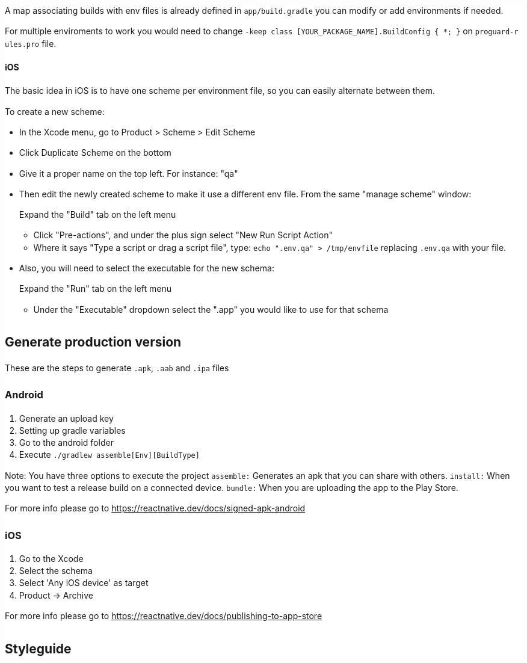 A map associating builds with env files is already defined in `app/build.gradle` you can modify or add environments if needed.

For multiple enviroments to work you would need to change `-keep class [YOUR_PACKAGE_NAME].BuildConfig { *; }` on `proguard-rules.pro` file.

#### iOS

The basic idea in iOS is to have one scheme per environment file, so you can easily alternate between them.

To create a new scheme:

- In the Xcode menu, go to Product > Scheme > Edit Scheme
- Click Duplicate Scheme on the bottom
- Give it a proper name on the top left. For instance: "qa"
- Then edit the newly created scheme to make it use a different env file. From the same "manage scheme" window:

  Expand the "Build" tab on the left menu
  - Click "Pre-actions", and under the plus sign select "New Run Script Action"
  - Where it says "Type a script or drag a script file", type: `echo ".env.qa" > /tmp/envfile` replacing `.env.qa` with your file.
- Also, you will need to select the executable for the new schema:

  Expand the "Run" tab on the left menu
  - Under the "Executable" dropdown select the ".app" you would like to use for that schema

## Generate production version

These are the steps to generate `.apk`, `.aab` and `.ipa` files

### Android

1. Generate an upload key
2. Setting up gradle variables
3. Go to the android folder
4. Execute `./gradlew assemble[Env][BuildType]`

Note: You have three options to execute the project
`assemble:` Generates an apk that you can share with others.
`install:` When you want to test a release build on a connected device.
`bundle:` When you are uploading the app to the Play Store.

For more info please go to https://reactnative.dev/docs/signed-apk-android

### iOS

1. Go to the Xcode
2. Select the schema
3. Select 'Any iOS device' as target
4. Product -> Archive

For more info please go to https://reactnative.dev/docs/publishing-to-app-store

## Styleguide
